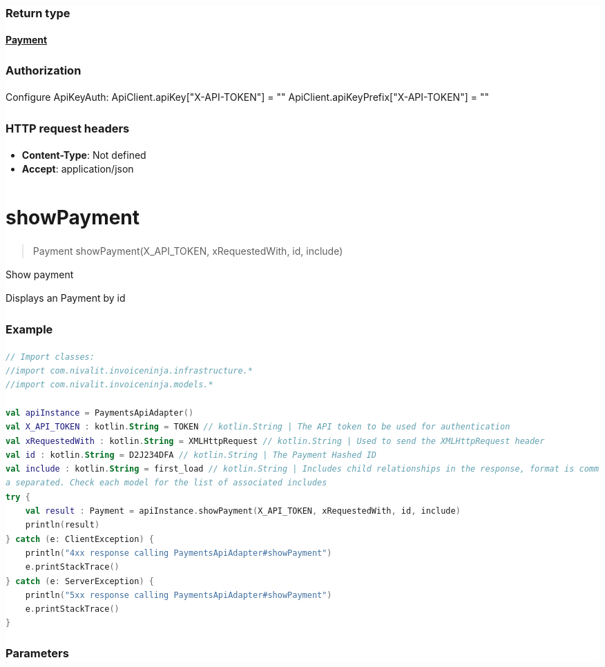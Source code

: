 ### Return type

[**Payment**](Payment.md)

### Authorization


Configure ApiKeyAuth:
    ApiClient.apiKey["X-API-TOKEN"] = ""
    ApiClient.apiKeyPrefix["X-API-TOKEN"] = ""

### HTTP request headers

 - **Content-Type**: Not defined
 - **Accept**: application/json

<a name="showPayment"></a>
# **showPayment**
> Payment showPayment(X_API_TOKEN, xRequestedWith, id, include)

Show payment

Displays an Payment by id

### Example
```kotlin
// Import classes:
//import com.nivalit.invoiceninja.infrastructure.*
//import com.nivalit.invoiceninja.models.*

val apiInstance = PaymentsApiAdapter()
val X_API_TOKEN : kotlin.String = TOKEN // kotlin.String | The API token to be used for authentication
val xRequestedWith : kotlin.String = XMLHttpRequest // kotlin.String | Used to send the XMLHttpRequest header
val id : kotlin.String = D2J234DFA // kotlin.String | The Payment Hashed ID
val include : kotlin.String = first_load // kotlin.String | Includes child relationships in the response, format is comma separated. Check each model for the list of associated includes
try {
    val result : Payment = apiInstance.showPayment(X_API_TOKEN, xRequestedWith, id, include)
    println(result)
} catch (e: ClientException) {
    println("4xx response calling PaymentsApiAdapter#showPayment")
    e.printStackTrace()
} catch (e: ServerException) {
    println("5xx response calling PaymentsApiAdapter#showPayment")
    e.printStackTrace()
}
```

### Parameters
